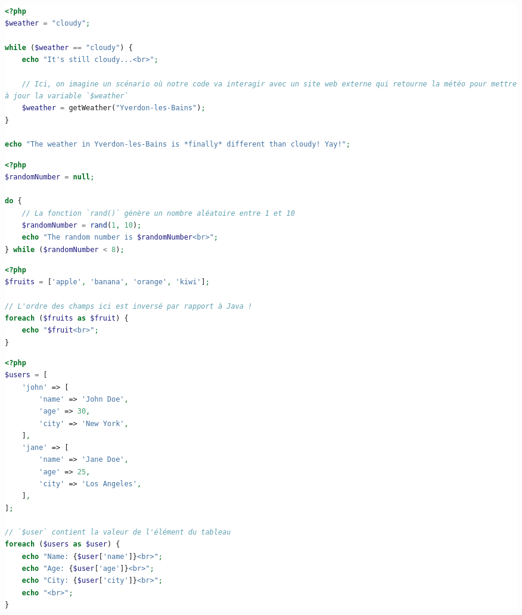```php
<?php
$weather = "cloudy";

while ($weather == "cloudy") {
    echo "It's still cloudy...<br>";

    // Ici, on imagine un scénario où notre code va interagir avec un site web externe qui retourne la météo pour mettre à jour la variable `$weather`
    $weather = getWeather("Yverdon-les-Bains");
}

echo "The weather in Yverdon-les-Bains is *finally* different than cloudy! Yay!";
```

```php
<?php
$randomNumber = null;

do {
    // La fonction `rand()` génère un nombre aléatoire entre 1 et 10
    $randomNumber = rand(1, 10);
    echo "The random number is $randomNumber<br>";
} while ($randomNumber < 8);
```

```php
<?php
$fruits = ['apple', 'banana', 'orange', 'kiwi'];

// L'ordre des champs ici est inversé par rapport à Java !
foreach ($fruits as $fruit) {
    echo "$fruit<br>";
}
```

```php
<?php
$users = [
    'john' => [
        'name' => 'John Doe',
        'age' => 30,
        'city' => 'New York',
    ],
    'jane' => [
        'name' => 'Jane Doe',
        'age' => 25,
        'city' => 'Los Angeles',
    ],
];

// `$user` contient la valeur de l'élément du tableau
foreach ($users as $user) {
    echo "Name: {$user['name']}<br>";
    echo "Age: {$user['age']}<br>";
    echo "City: {$user['city']}<br>";
    echo "<br>";
}
```
